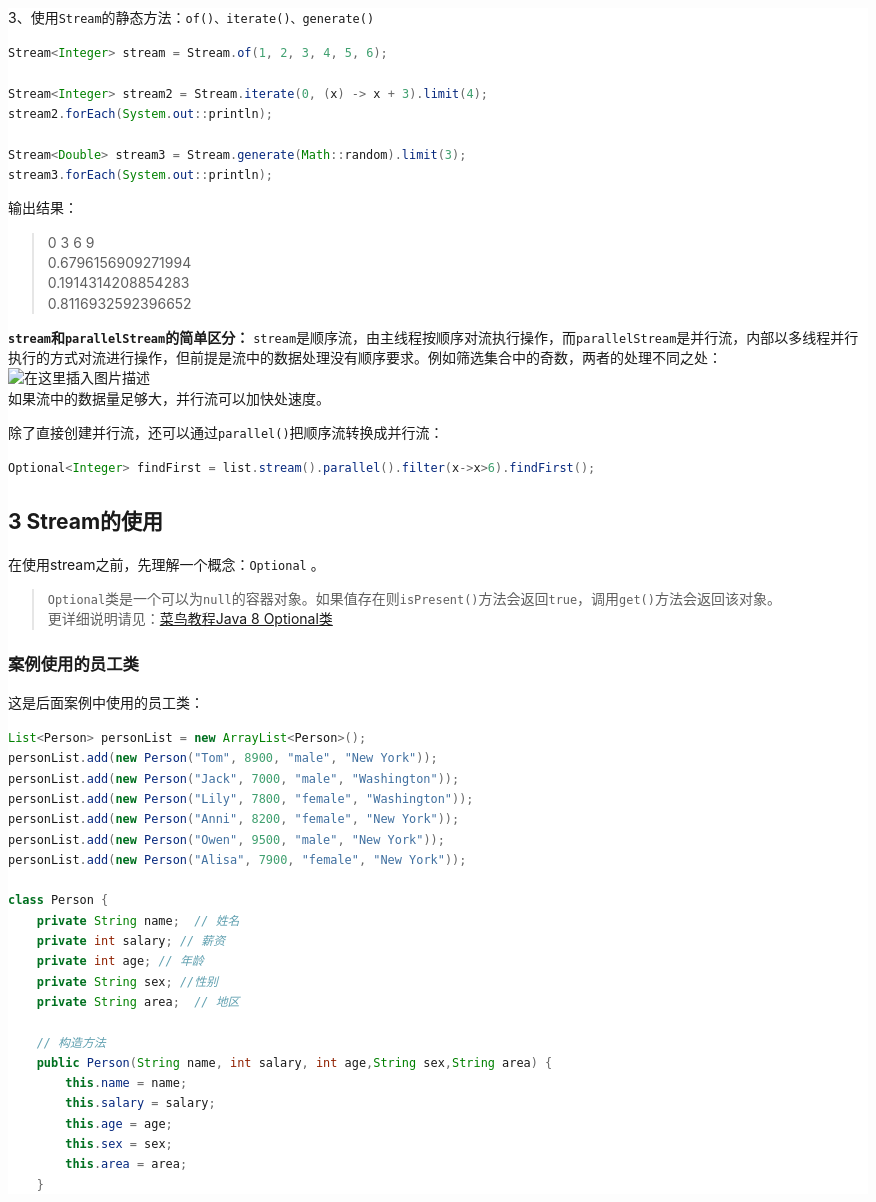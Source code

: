 3、使用`Stream`的静态方法：`of()、iterate()、generate()`

```java
Stream<Integer> stream = Stream.of(1, 2, 3, 4, 5, 6);

Stream<Integer> stream2 = Stream.iterate(0, (x) -> x + 3).limit(4);
stream2.forEach(System.out::println);

Stream<Double> stream3 = Stream.generate(Math::random).limit(3);
stream3.forEach(System.out::println);

```

输出结果：

> 0 3 6 9  
> 0.6796156909271994  
> 0.1914314208854283  
> 0.8116932592396652

**`stream`和`parallelStream`的简单区分：** `stream`是顺序流，由主线程按顺序对流执行操作，而`parallelStream`是并行流，内部以多线程并行执行的方式对流进行操作，但前提是流中的数据处理没有顺序要求。例如筛选集合中的奇数，两者的处理不同之处：  
![在这里插入图片描述](https://raw.githubusercontent.com/shug666/image/main/images/20201106164400889.png)  
如果流中的数据量足够大，并行流可以加快处速度。

除了直接创建并行流，还可以通过`parallel()`把顺序流转换成并行流：

```java
Optional<Integer> findFirst = list.stream().parallel().filter(x->x>6).findFirst();

```

3 Stream的使用
----------------------------------------------------------------------

在使用stream之前，先理解一个概念：`Optional` 。

> `Optional`类是一个可以为`null`的容器对象。如果值存在则`isPresent()`方法会返回`true`，调用`get()`方法会返回该对象。  
> 更详细说明请见：[菜鸟教程Java 8 Optional类](https://www.runoob.com/java/java8-optional-class.html)

### 案例使用的员工类

这是后面案例中使用的员工类：

```java
List<Person> personList = new ArrayList<Person>();
personList.add(new Person("Tom", 8900, "male", "New York"));
personList.add(new Person("Jack", 7000, "male", "Washington"));
personList.add(new Person("Lily", 7800, "female", "Washington"));
personList.add(new Person("Anni", 8200, "female", "New York"));
personList.add(new Person("Owen", 9500, "male", "New York"));
personList.add(new Person("Alisa", 7900, "female", "New York"));

class Person {
	private String name;  // 姓名
	private int salary; // 薪资
	private int age; // 年龄
	private String sex; //性别
	private String area;  // 地区

	// 构造方法
	public Person(String name, int salary, int age,String sex,String area) {
		this.name = name;
		this.salary = salary;
		this.age = age;
		this.sex = sex;
		this.area = area;
	}
```